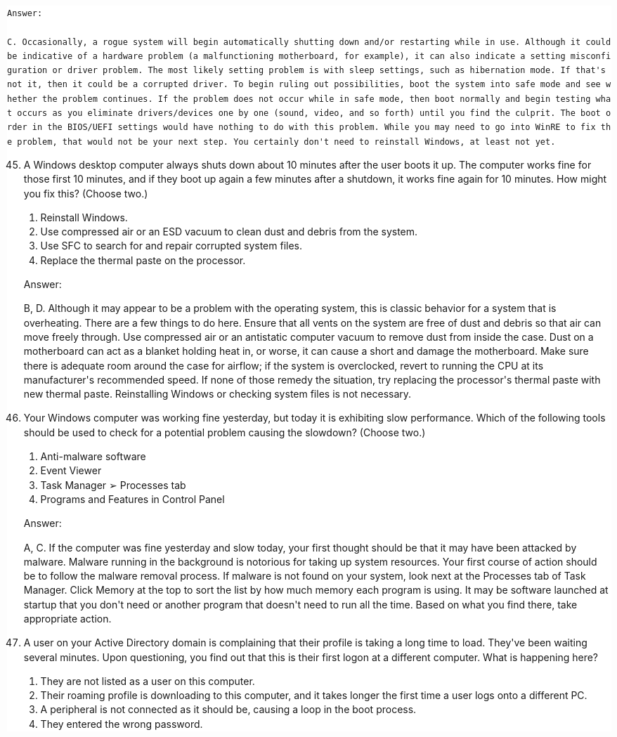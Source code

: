     Answer:

    C. Occasionally, a rogue system will begin automatically shutting down and/or restarting while in use. Although it could be indicative of a hardware problem (a malfunctioning motherboard, for example), it can also indicate a setting misconfiguration or driver problem. The most likely setting problem is with sleep settings, such as hibernation mode. If that's not it, then it could be a corrupted driver. To begin ruling out possibilities, boot the system into safe mode and see whether the problem continues. If the problem does not occur while in safe mode, then boot normally and begin testing what occurs as you eliminate drivers/devices one by one (sound, video, and so forth) until you find the culprit. The boot order in the BIOS/UEFI settings would have nothing to do with this problem. While you may need to go into WinRE to fix the problem, that would not be your next step. You certainly don't need to reinstall Windows, at least not yet.
45. A Windows desktop computer always shuts down about 10 minutes after the user boots it up. The computer works fine for those first 10 minutes, and if they boot up again a few minutes after a shutdown, it works fine again for 10 minutes. How might you fix this? (Choose two.)

    1. Reinstall Windows.
    2. Use compressed air or an ESD vacuum to clean dust and debris from the system.
    3. Use SFC to search for and repair corrupted system files.
    4. Replace the thermal paste on the processor.

    Answer:

    B, D. Although it may appear to be a problem with the operating system, this is classic behavior for a system that is overheating. There are a few things to do here. Ensure that all vents on the system are free of dust and debris so that air can move freely through. Use compressed air or an antistatic computer vacuum to remove dust from inside the case. Dust on a motherboard can act as a blanket holding heat in, or worse, it can cause a short and damage the motherboard. Make sure there is adequate room around the case for airflow; if the system is overclocked, revert to running the CPU at its manufacturer's recommended speed. If none of those remedy the situation, try replacing the processor's thermal paste with new thermal paste. Reinstalling Windows or checking system files is not necessary.
46. Your Windows computer was working fine yesterday, but today it is exhibiting slow performance. Which of the following tools should be used to check for a potential problem causing the slowdown? (Choose two.)

    1. Anti-malware software
    2. Event Viewer
    3. Task Manager ➢ Processes tab
    4. Programs and Features in Control Panel

    Answer:

    A, C. If the computer was fine yesterday and slow today, your first thought should be that it may have been attacked by malware. Malware running in the background is notorious for taking up system resources. Your first course of action should be to follow the malware removal process. If malware is not found on your system, look next at the Processes tab of Task Manager. Click Memory at the top to sort the list by how much memory each program is using. It may be software launched at startup that you don't need or another program that doesn't need to run all the time. Based on what you find there, take appropriate action.
47. A user on your Active Directory domain is complaining that their profile is taking a long time to load. They've been waiting several minutes. Upon questioning, you find out that this is their first logon at a different computer. What is happening here?

    1. They are not listed as a user on this computer.
    2. Their roaming profile is downloading to this computer, and it takes longer the first time a user logs onto a different PC.
    3. A peripheral is not connected as it should be, causing a loop in the boot process.
    4. They entered the wrong password.
